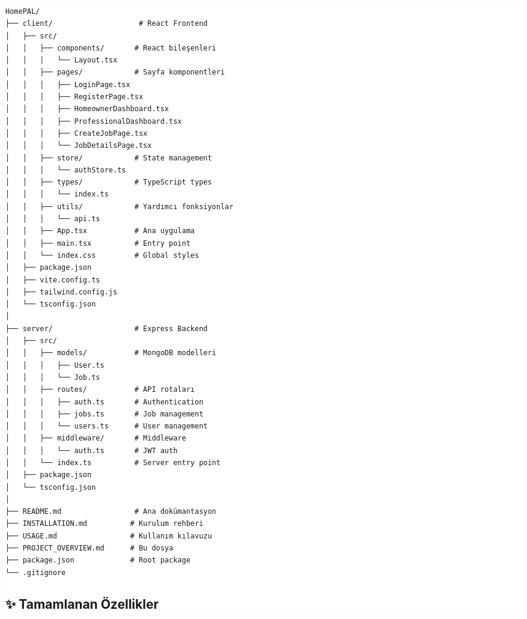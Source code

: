 ```
HomePAL/
├── client/                    # React Frontend
│   ├── src/
│   │   ├── components/       # React bileşenleri
│   │   │   └── Layout.tsx
│   │   ├── pages/            # Sayfa komponentleri
│   │   │   ├── LoginPage.tsx
│   │   │   ├── RegisterPage.tsx
│   │   │   ├── HomeownerDashboard.tsx
│   │   │   ├── ProfessionalDashboard.tsx
│   │   │   ├── CreateJobPage.tsx
│   │   │   └── JobDetailsPage.tsx
│   │   ├── store/            # State management
│   │   │   └── authStore.ts
│   │   ├── types/            # TypeScript types
│   │   │   └── index.ts
│   │   ├── utils/            # Yardımcı fonksiyonlar
│   │   │   └── api.ts
│   │   ├── App.tsx           # Ana uygulama
│   │   ├── main.tsx          # Entry point
│   │   └── index.css         # Global styles
│   ├── package.json
│   ├── vite.config.ts
│   ├── tailwind.config.js
│   └── tsconfig.json
│
├── server/                   # Express Backend
│   ├── src/
│   │   ├── models/           # MongoDB modelleri
│   │   │   ├── User.ts
│   │   │   └── Job.ts
│   │   ├── routes/           # API rotaları
│   │   │   ├── auth.ts       # Authentication
│   │   │   ├── jobs.ts       # Job management
│   │   │   └── users.ts      # User management
│   │   ├── middleware/       # Middleware
│   │   │   └── auth.ts       # JWT auth
│   │   └── index.ts          # Server entry point
│   ├── package.json
│   └── tsconfig.json
│
├── README.md                 # Ana dokümantasyon
├── INSTALLATION.md          # Kurulum rehberi
├── USAGE.md                 # Kullanım kılavuzu
├── PROJECT_OVERVIEW.md      # Bu dosya
├── package.json             # Root package
└── .gitignore

```

## ✨ Tamamlanan Özellikler
